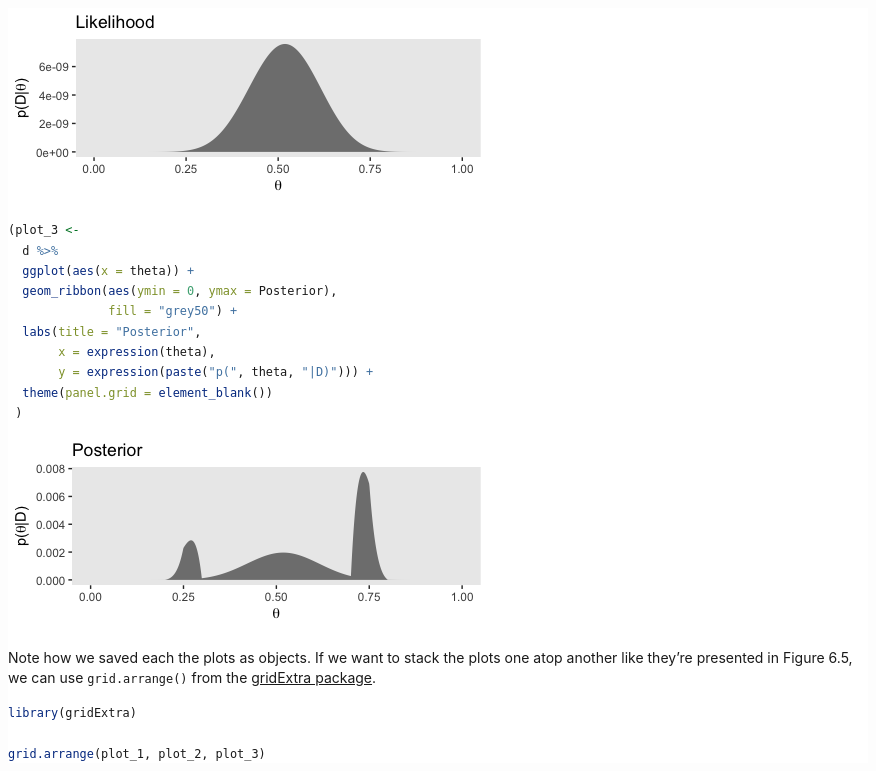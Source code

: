 ![](Chapter_06_files/figure-markdown_github/unnamed-chunk-22-2.png)

``` r
(plot_3 <-
  d %>% 
  ggplot(aes(x = theta)) +
  geom_ribbon(aes(ymin = 0, ymax = Posterior),
              fill = "grey50") +
  labs(title = "Posterior",
       x = expression(theta),
       y = expression(paste("p(", theta, "|D)"))) +
  theme(panel.grid = element_blank())
 )
```

![](Chapter_06_files/figure-markdown_github/unnamed-chunk-22-3.png)

Note how we saved each the plots as objects. If we want to stack the plots one atop another like they’re presented in Figure 6.5, we can use `grid.arrange()` from the [gridExtra package](https://cran.r-project.org/web/packages/gridExtra/index.html).

``` r
library(gridExtra)

grid.arrange(plot_1, plot_2, plot_3)
```
